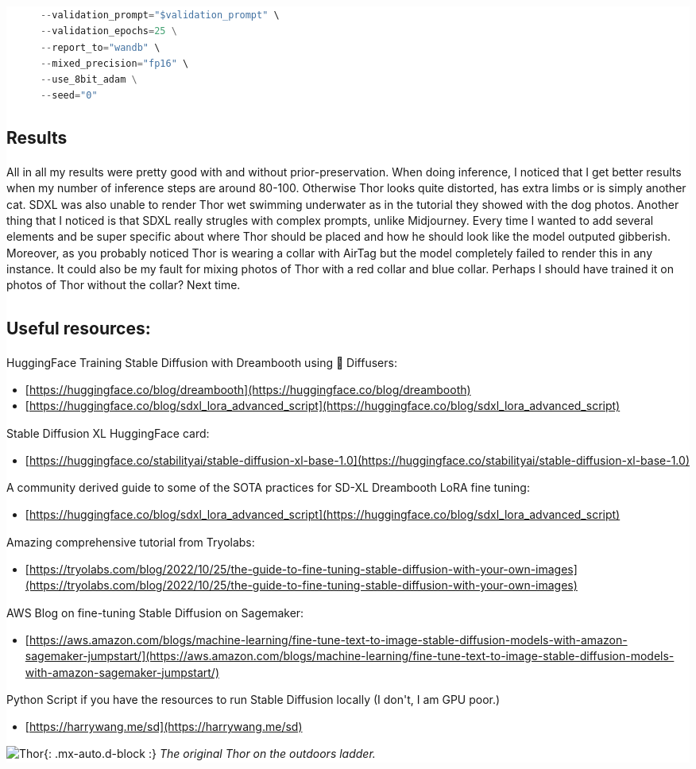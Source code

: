 ```python
      --validation_prompt="$validation_prompt" \
      --validation_epochs=25 \
      --report_to="wandb" \
      --mixed_precision="fp16" \
      --use_8bit_adam \
      --seed="0"
```

## Results

All in all my results were pretty good with and without prior-preservation. When doing inference, I noticed that I get better results when my number of inference steps are around 80-100. Otherwise Thor looks quite distorted, has extra limbs or is simply another cat. SDXL was also unable to render Thor wet swimming underwater as in the tutorial they showed with the dog photos. Another thing that I noticed is that SDXL really strugles with complex prompts, unlike Midjourney. Every time I wanted to add several elements and be super specific about where Thor should be placed and how he should look like the model outputed gibberish. Moreover, as you probably noticed Thor is wearing a collar with AirTag but the model completely failed to render this in any instance. It could also be my fault for mixing photos of Thor with a red collar and blue collar. Perhaps I should have trained it on photos of Thor without the collar? Next time.

## Useful resources:

HuggingFace Training Stable Diffusion with Dreambooth using 🧨 Diffusers:
- [https://huggingface.co/blog/dreambooth](https://huggingface.co/blog/dreambooth)
- [https://huggingface.co/blog/sdxl_lora_advanced_script](https://huggingface.co/blog/sdxl_lora_advanced_script)

Stable Diffusion XL HuggingFace card: 
- [https://huggingface.co/stabilityai/stable-diffusion-xl-base-1.0](https://huggingface.co/stabilityai/stable-diffusion-xl-base-1.0)

A community derived guide to some of the SOTA practices for SD-XL Dreambooth LoRA fine tuning:
-  [https://huggingface.co/blog/sdxl_lora_advanced_script](https://huggingface.co/blog/sdxl_lora_advanced_script)

Amazing comprehensive tutorial from Tryolabs:
- [https://tryolabs.com/blog/2022/10/25/the-guide-to-fine-tuning-stable-diffusion-with-your-own-images](https://tryolabs.com/blog/2022/10/25/the-guide-to-fine-tuning-stable-diffusion-with-your-own-images)

AWS Blog on fine-tuning Stable Diffusion on Sagemaker:
- [https://aws.amazon.com/blogs/machine-learning/fine-tune-text-to-image-stable-diffusion-models-with-amazon-sagemaker-jumpstart/](https://aws.amazon.com/blogs/machine-learning/fine-tune-text-to-image-stable-diffusion-models-with-amazon-sagemaker-jumpstart/) 

Python Script if you have the resources to run Stable Diffusion locally (I don't, I am GPU poor.)
- [https://harrywang.me/sd](https://harrywang.me/sd)


![Thor](/assets/img/Thorfluff.png){: .mx-auto.d-block :}
*The original Thor on the outdoors ladder.*
